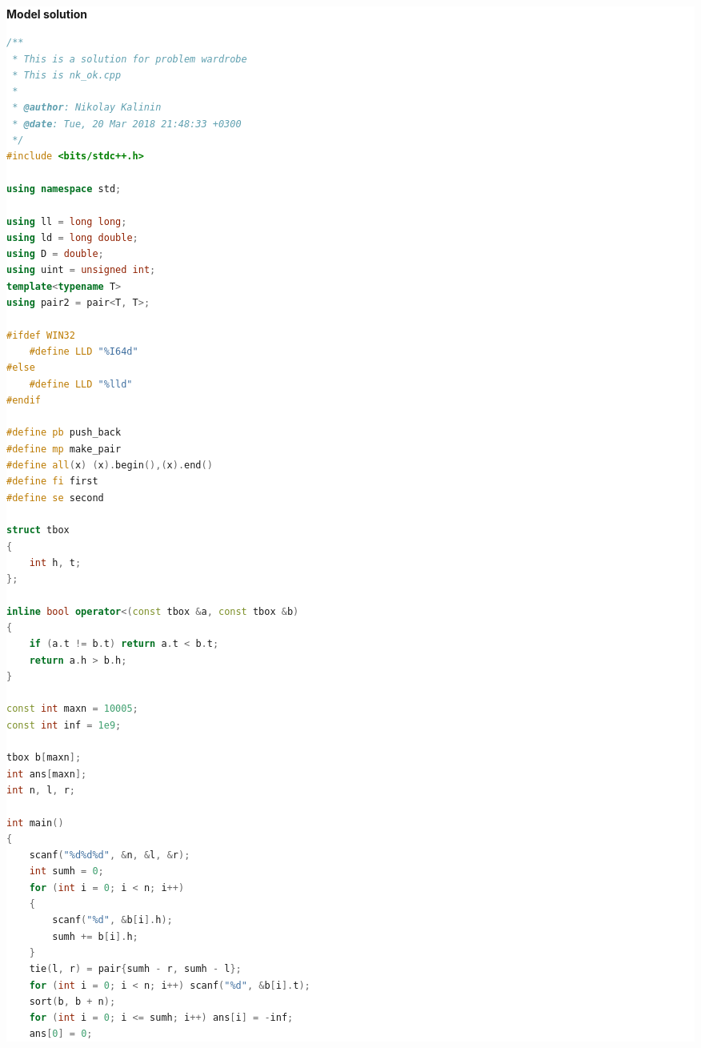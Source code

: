  **Model solution**
```cpp
/**
 * This is a solution for problem wardrobe
 * This is nk_ok.cpp
 * 
 * @author: Nikolay Kalinin
 * @date: Tue, 20 Mar 2018 21:48:33 +0300
 */
#include <bits/stdc++.h>

using namespace std;

using ll = long long;
using ld = long double;
using D = double;
using uint = unsigned int;
template<typename T>
using pair2 = pair<T, T>;

#ifdef WIN32
    #define LLD "%I64d"
#else
    #define LLD "%lld"
#endif

#define pb push_back
#define mp make_pair
#define all(x) (x).begin(),(x).end()
#define fi first
#define se second

struct tbox
{
    int h, t;
};

inline bool operator<(const tbox &a, const tbox &b)
{
    if (a.t != b.t) return a.t < b.t;
    return a.h > b.h;
}

const int maxn = 10005;
const int inf = 1e9;

tbox b[maxn];
int ans[maxn];
int n, l, r;

int main()
{
    scanf("%d%d%d", &n, &l, &r);
    int sumh = 0;
    for (int i = 0; i < n; i++)
    {
        scanf("%d", &b[i].h);
        sumh += b[i].h;
    }
    tie(l, r) = pair{sumh - r, sumh - l};
    for (int i = 0; i < n; i++) scanf("%d", &b[i].t);
    sort(b, b + n);
    for (int i = 0; i <= sumh; i++) ans[i] = -inf;
    ans[0] = 0;
```